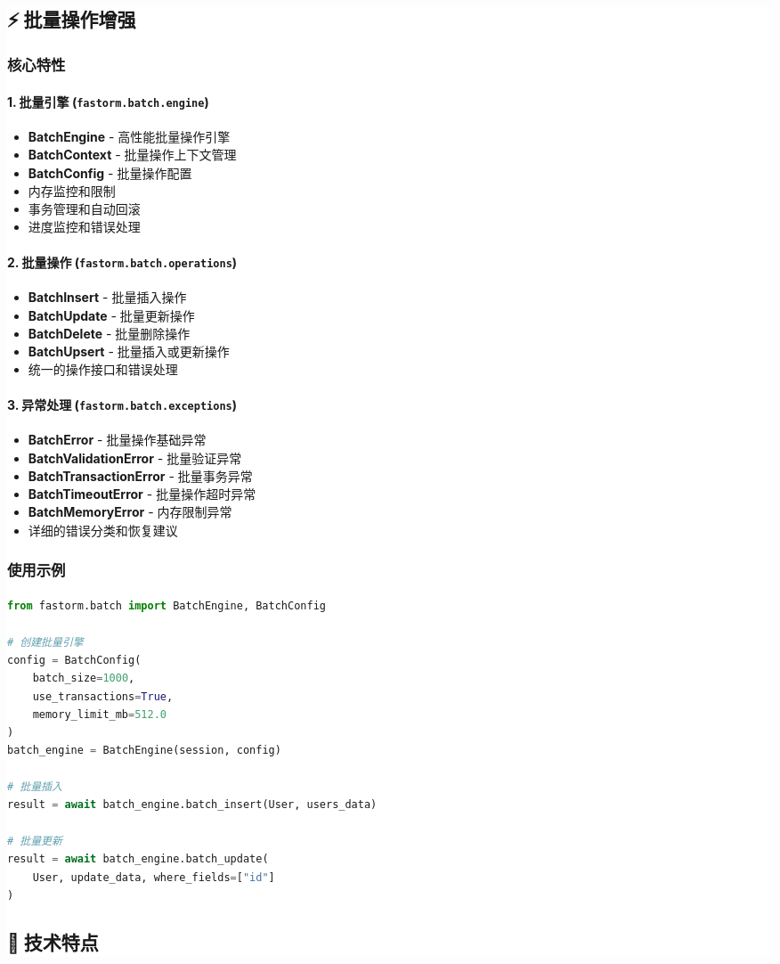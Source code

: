 ## ⚡ 批量操作增强

### 核心特性

#### 1. 批量引擎 (`fastorm.batch.engine`)
- **BatchEngine** - 高性能批量操作引擎
- **BatchContext** - 批量操作上下文管理
- **BatchConfig** - 批量操作配置
- 内存监控和限制
- 事务管理和自动回滚
- 进度监控和错误处理

#### 2. 批量操作 (`fastorm.batch.operations`)
- **BatchInsert** - 批量插入操作
- **BatchUpdate** - 批量更新操作
- **BatchDelete** - 批量删除操作
- **BatchUpsert** - 批量插入或更新操作
- 统一的操作接口和错误处理

#### 3. 异常处理 (`fastorm.batch.exceptions`)
- **BatchError** - 批量操作基础异常
- **BatchValidationError** - 批量验证异常
- **BatchTransactionError** - 批量事务异常
- **BatchTimeoutError** - 批量操作超时异常
- **BatchMemoryError** - 内存限制异常
- 详细的错误分类和恢复建议

### 使用示例

```python
from fastorm.batch import BatchEngine, BatchConfig

# 创建批量引擎
config = BatchConfig(
    batch_size=1000,
    use_transactions=True,
    memory_limit_mb=512.0
)
batch_engine = BatchEngine(session, config)

# 批量插入
result = await batch_engine.batch_insert(User, users_data)

# 批量更新
result = await batch_engine.batch_update(
    User, update_data, where_fields=["id"]
)
```

## 🎯 技术特点
